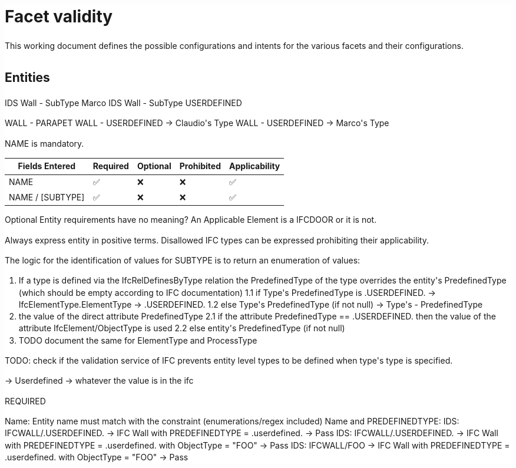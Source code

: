 # Facet validity

This working document defines the possible configurations and intents for the various facets and their configurations.

## Entities

IDS Wall - SubType Marco
IDS Wall - SubType USERDEFINED

WALL - PARAPET
WALL - USERDEFINED -> Claudio's Type
WALL - USERDEFINED -> Marco's Type

NAME is mandatory.

| Fields Entered   | Required | Optional | Prohibited | Applicability |
| ---------------- | -------- | -------- | ---------- | ------------- |
| NAME             | ✅       | ❌       | ❌         | ✅            |
| NAME / [SUBTYPE] | ✅       | ❌       | ❌         | ✅            |

Optional Entity requirements have no meaning? An Applicable Element is a IFCDOOR or it is not.

Always express entity in positive terms.
Disallowed IFC types can be expressed prohibiting their applicability.

The logic for the identification of values for SUBTYPE is to return an enumeration of values:

1. If a type is defined via the IfcRelDefinesByType relation
  the PredefinedType of the type overrides the entity's PredefinedType (which should be empty according to IFC documentation)
  1.1 if Type's PredefinedType is .USERDEFINED.
    -> IfcElementType.ElementType
    -> .USERDEFINED.
  1.2 else Type's PredefinedType (if not null)
    -> Type's - PredefinedType
2. the value of the direct attribute PredefinedType
  2.1 if the attribute PredefinedType == .USERDEFINED. then the value of the attribute IfcElement/ObjectType is used
  2.2 else entity's PredefinedType (if not null)
3. TODO document the same for ElementType and ProcessType

TODO: check if the validation service of IFC prevents entity level types to be defined when type's type is specified.

-> Userdefined
-> whatever the value is in the ifc

REQUIRED

Name: Entity name must match with the constraint (enumerations/regex included)
Name and PREDEFINEDTYPE:
  IDS: IFCWALL/.USERDEFINED. -> IFC Wall with PREDEFINEDTYPE = .userdefined. -> Pass
  IDS: IFCWALL/.USERDEFINED. -> IFC Wall with PREDEFINEDTYPE = .userdefined. with ObjectType = "FOO" -> Pass
  IDS: IFCWALL/FOO -> IFC Wall with PREDEFINEDTYPE = .userdefined. with ObjectType = "FOO" -> Pass
